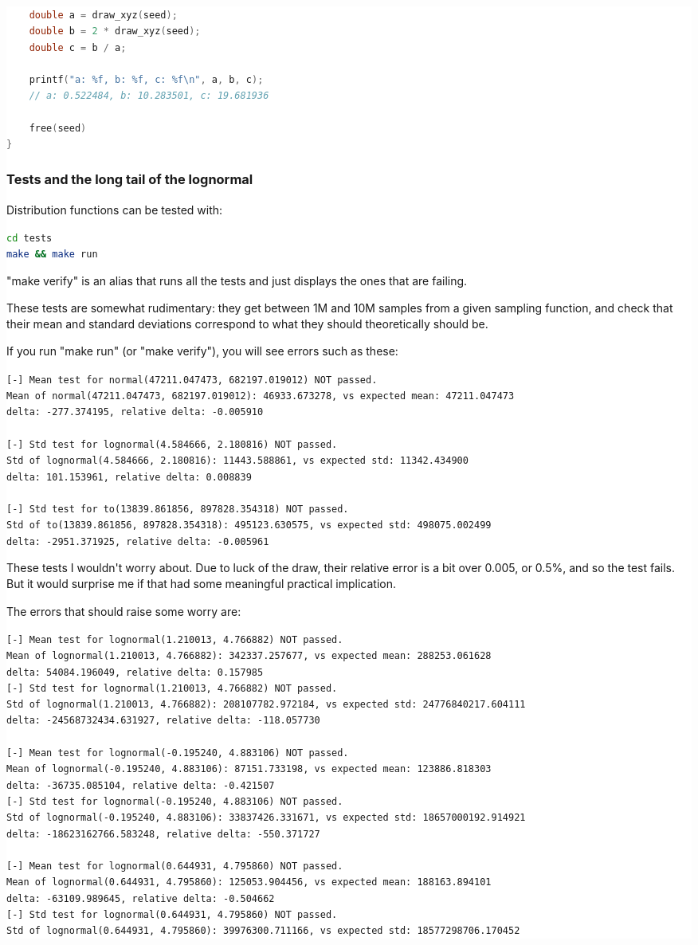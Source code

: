 ```c
    double a = draw_xyz(seed);
    double b = 2 * draw_xyz(seed);
    double c = b / a;

    printf("a: %f, b: %f, c: %f\n", a, b, c);
    // a: 0.522484, b: 10.283501, c: 19.681936

    free(seed)
}
```

### Tests and the long tail of the lognormal

Distribution functions can be tested with:

```sh
cd tests
make && make run
```

"make verify" is an alias that runs all the tests and just displays the ones that are failing. 

These tests are somewhat rudimentary: they get between 1M and 10M samples from a given sampling function, and check that their mean and standard deviations correspond to what they should theoretically should be.

If you run "make run" (or "make verify"), you will see errors such as these:

```
[-] Mean test for normal(47211.047473, 682197.019012) NOT passed.
Mean of normal(47211.047473, 682197.019012): 46933.673278, vs expected mean: 47211.047473
delta: -277.374195, relative delta: -0.005910

[-] Std test for lognormal(4.584666, 2.180816) NOT passed.
Std of lognormal(4.584666, 2.180816): 11443.588861, vs expected std: 11342.434900
delta: 101.153961, relative delta: 0.008839

[-] Std test for to(13839.861856, 897828.354318) NOT passed.
Std of to(13839.861856, 897828.354318): 495123.630575, vs expected std: 498075.002499
delta: -2951.371925, relative delta: -0.005961
```

These tests I wouldn't worry about. Due to luck of the draw, their relative error is a bit over 0.005, or 0.5%, and so the test fails. But it would surprise me if that had some meaningful practical implication.

The errors that should raise some worry are:

```
[-] Mean test for lognormal(1.210013, 4.766882) NOT passed.
Mean of lognormal(1.210013, 4.766882): 342337.257677, vs expected mean: 288253.061628
delta: 54084.196049, relative delta: 0.157985
[-] Std test for lognormal(1.210013, 4.766882) NOT passed.
Std of lognormal(1.210013, 4.766882): 208107782.972184, vs expected std: 24776840217.604111
delta: -24568732434.631927, relative delta: -118.057730

[-] Mean test for lognormal(-0.195240, 4.883106) NOT passed.
Mean of lognormal(-0.195240, 4.883106): 87151.733198, vs expected mean: 123886.818303
delta: -36735.085104, relative delta: -0.421507
[-] Std test for lognormal(-0.195240, 4.883106) NOT passed.
Std of lognormal(-0.195240, 4.883106): 33837426.331671, vs expected std: 18657000192.914921
delta: -18623162766.583248, relative delta: -550.371727

[-] Mean test for lognormal(0.644931, 4.795860) NOT passed.
Mean of lognormal(0.644931, 4.795860): 125053.904456, vs expected mean: 188163.894101
delta: -63109.989645, relative delta: -0.504662
[-] Std test for lognormal(0.644931, 4.795860) NOT passed.
Std of lognormal(0.644931, 4.795860): 39976300.711166, vs expected std: 18577298706.170452
```